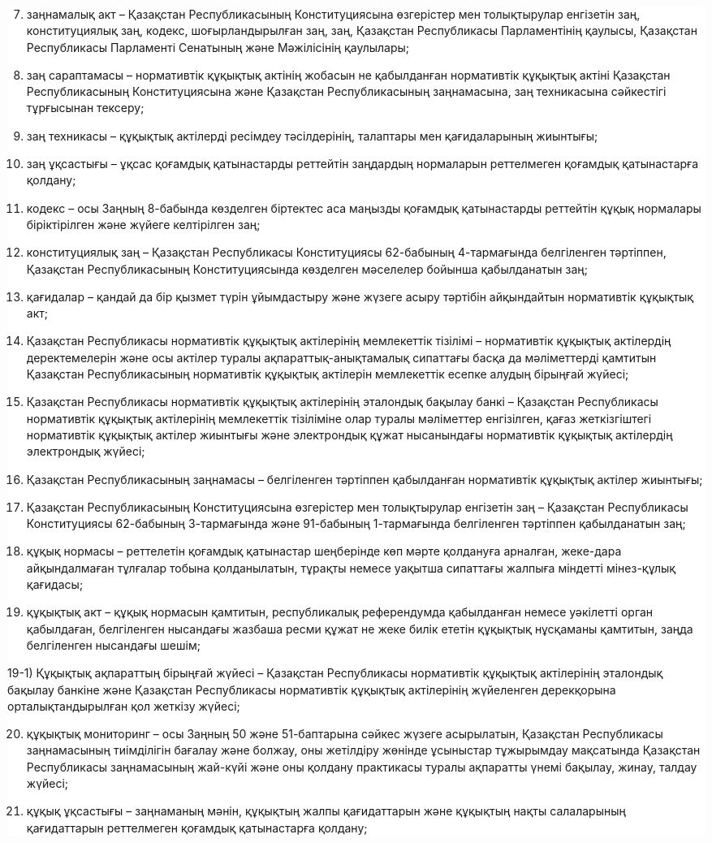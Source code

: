 7) заңнамалық акт – Қазақстан Республикасының Конституциясына өзгерістер мен толықтырулар енгізетін заң, конституциялық заң, кодекс, шоғырландырылған заң, заң, Қазақстан Республикасы Парламентiнiң қаулысы, Қазақстан Республикасы Парламенті Сенатының және Мәжiлiсiнің қаулылары;

8) заң сараптамасы – нормативтік құқықтық актінің жобасын не қабылданған нормативтік құқықтық актіні Қазақстан Республикасының Конституциясына және Қазақстан Республикасының заңнамасына, заң техникасына сәйкестігі тұрғысынан тексеру;

9) заң техникасы – құқықтық актілерді ресімдеу тәсілдерінің, талаптары мен қағидаларының жиынтығы;

10) заң ұқсастығы – ұқсас қоғамдық қатынастарды реттейтін заңдардың нормаларын реттелмеген қоғамдық қатынастарға қолдану;

11) кодекс – осы Заңның 8-бабында көзделген бiртектес аса маңызды қоғамдық қатынастарды реттейтiн құқық нормалары бiрiктiрiлген және жүйеге келтiрiлген заң;

12) конституциялық заң – Қазақстан Республикасы Конституциясы 62-бабының 4-тармағында белгiленген тәртiппен, Қазақстан Республикасының Конституциясында көзделген мәселелер бойынша қабылданатын заң;

13) қағидалар – қандай да бір қызмет түрін ұйымдастыру және жүзеге асыру тәртібін айқындайтын нормативтік құқықтық акт;

14) Қазақстан Республикасы нормативтiк құқықтық актiлерiнiң мемлекеттiк тiзiлiмi – нормативтiк құқықтық актiлердiң деректемелерiн және осы актiлер туралы ақпараттық-анықтамалық сипаттағы басқа да мәлiметтердi қамтитын Қазақстан Республикасының нормативтiк құқықтық актiлерiн мемлекеттiк есепке алудың бiрыңғай жүйесi;

15) Қазақстан Республикасы нормативтiк құқықтық актiлерiнiң эталондық бақылау банкi – Қазақстан Республикасы нормативтiк құқықтық актiлерiнiң мемлекеттiк тiзiлiмiне олар туралы мәлiметтер енгiзiлген, қағаз жеткізгіштегі нормативтік құқықтық актілер жиынтығы және электрондық құжат нысанындағы нормативтік құқықтық актілердің электрондық жүйесі;

16) Қазақстан Республикасының заңнамасы – белгіленген тәртіппен қабылданған нормативтiк құқықтық актiлер жиынтығы;

17) Қазақстан Республикасының Конституциясына өзгерiстер мен толықтырулар енгiзетiн заң – Қазақстан Республикасы Конституциясы 62-бабының 3-тармағында және 91-бабының 1-тармағында белгiленген тәртiппен қабылданатын заң;

18) құқық нормасы – реттелетін қоғамдық қатынастар шеңберiнде көп мәрте қолдануға арналған, жеке-дара айқындалмаған тұлғалар тобына қолданылатын, тұрақты немесе уақытша сипаттағы жалпыға мiндеттi мінез-құлық қағидасы;

19) құқықтық акт – құқық нормасын қамтитын, республикалық референдумда қабылданған немесе уәкілетті орган қабылдаған, белгіленген нысандағы жазбаша ресми құжат не жеке билік ететін құқықтық нұсқаманы қамтитын, заңда белгіленген нысандағы шешім;

19-1) Құқықтық ақпараттың бірыңғай жүйесі – Қазақстан Республикасы нормативтік құқықтық актілерінің эталондық бақылау банкіне және Қазақстан Республикасы нормативтік құқықтық актілерінің жүйеленген дерекқорына орталықтандырылған қол жеткізу жүйесі;

20) құқықтық мониторинг – осы Заңның 50 және 51-баптарына сәйкес жүзеге асырылатын, Қазақстан Республикасы заңнамасының тиімділігін бағалау және болжау, оны жетілдіру жөнінде ұсыныстар тұжырымдау мақсатында Қазақстан Республикасы заңнамасының жай-күйі және оны қолдану практикасы туралы ақпаратты үнемі бақылау, жинау, талдау жүйесі;

21) құқық ұқсастығы – заңнаманың мәнін, құқықтың жалпы қағидаттарын және құқықтың нақты салаларының қағидаттарын реттелмеген қоғамдық қатынастарға қолдану;
